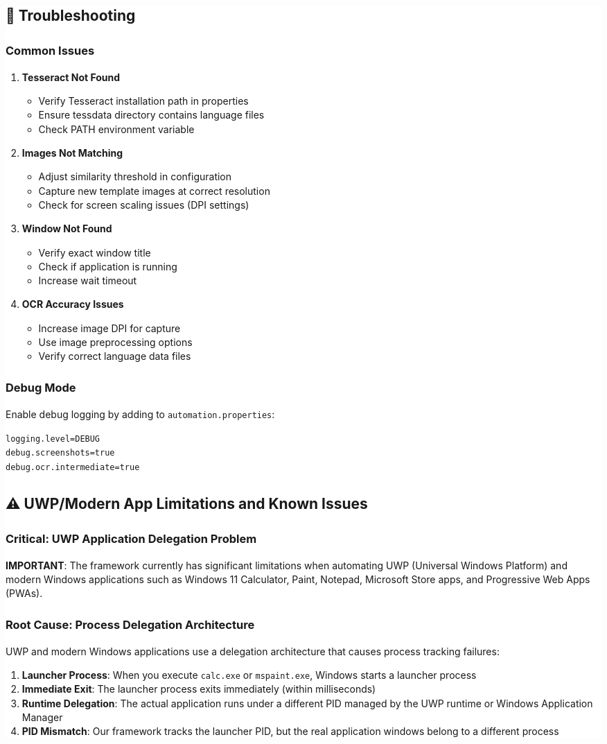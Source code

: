 ## 🐛 Troubleshooting

### Common Issues

1. **Tesseract Not Found**
   - Verify Tesseract installation path in properties
   - Ensure tessdata directory contains language files
   - Check PATH environment variable

2. **Images Not Matching**
   - Adjust similarity threshold in configuration
   - Capture new template images at correct resolution
   - Check for screen scaling issues (DPI settings)

3. **Window Not Found**
   - Verify exact window title
   - Check if application is running
   - Increase wait timeout

4. **OCR Accuracy Issues**
   - Increase image DPI for capture
   - Use image preprocessing options
   - Verify correct language data files

### Debug Mode
Enable debug logging by adding to `automation.properties`:
```properties
logging.level=DEBUG
debug.screenshots=true
debug.ocr.intermediate=true
```

## ⚠️ UWP/Modern App Limitations and Known Issues

### Critical: UWP Application Delegation Problem

**IMPORTANT**: The framework currently has significant limitations when automating UWP (Universal Windows Platform) and modern Windows applications such as Windows 11 Calculator, Paint, Notepad, Microsoft Store apps, and Progressive Web Apps (PWAs).

### Root Cause: Process Delegation Architecture

UWP and modern Windows applications use a delegation architecture that causes process tracking failures:

1. **Launcher Process**: When you execute `calc.exe` or `mspaint.exe`, Windows starts a launcher process
2. **Immediate Exit**: The launcher process exits immediately (within milliseconds)
3. **Runtime Delegation**: The actual application runs under a different PID managed by the UWP runtime or Windows Application Manager
4. **PID Mismatch**: Our framework tracks the launcher PID, but the real application windows belong to a different process

